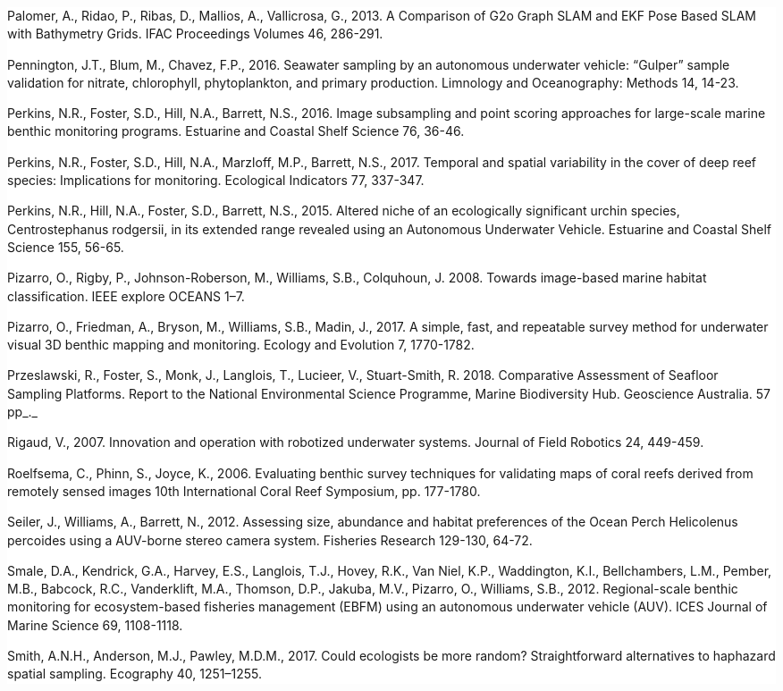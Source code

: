 
 Palomer, A., Ridao, P., Ribas, D., Mallios, A., Vallicrosa, G., 2013. A Comparison of G2o Graph SLAM and EKF Pose Based SLAM with Bathymetry Grids. IFAC Proceedings Volumes 46, 286-291.


 Pennington, J.T., Blum, M., Chavez, F.P., 2016. Seawater sampling by an autonomous underwater vehicle: “Gulper” sample validation for nitrate, chlorophyll, phytoplankton, and primary production. Limnology and Oceanography: Methods 14, 14-23.


 Perkins, N.R., Foster, S.D., Hill, N.A., Barrett, N.S., 2016. Image subsampling and point scoring approaches for large-scale marine benthic monitoring programs. Estuarine and Coastal Shelf Science 76, 36-46.


 Perkins, N.R., Foster, S.D., Hill, N.A., Marzloff, M.P., Barrett, N.S., 2017. Temporal and spatial variability in the cover of deep reef species: Implications for monitoring. Ecological Indicators 77, 337-347.


 Perkins, N.R., Hill, N.A., Foster, S.D., Barrett, N.S., 2015. Altered niche of an ecologically significant urchin species, Centrostephanus rodgersii, in its extended range revealed using an Autonomous Underwater Vehicle. Estuarine and Coastal Shelf Science 155, 56-65.


 Pizarro, O., Rigby, P., Johnson-Roberson, M., Williams, S.B., Colquhoun, J. 2008. Towards image-based marine habitat classification. IEEE explore OCEANS 1–7.


 Pizarro, O., Friedman, A., Bryson, M., Williams, S.B., Madin, J., 2017. A simple, fast, and repeatable survey method for underwater visual 3D benthic mapping and monitoring. Ecology and Evolution 7, 1770-1782.


 Przeslawski, R., Foster, S., Monk, J., Langlois, T., Lucieer, V., Stuart-Smith, R. 2018. Comparative Assessment of Seafloor Sampling Platforms. Report to the National Environmental Science Programme, Marine Biodiversity Hub. Geoscience Australia.  57 pp_._


 Rigaud, V., 2007. Innovation and operation with robotized underwater systems. Journal of Field Robotics 24, 449-459.


 Roelfsema, C., Phinn, S., Joyce, K., 2006. Evaluating benthic survey techniques for validating maps of coral reefs derived from remotely sensed images 10th International Coral Reef Symposium, pp. 177-1780.


 Seiler, J., Williams, A., Barrett, N., 2012. Assessing size, abundance and habitat preferences of the Ocean Perch Helicolenus percoides using a AUV-borne stereo camera system. Fisheries Research 129-130, 64-72.


 Smale, D.A., Kendrick, G.A., Harvey, E.S., Langlois, T.J., Hovey, R.K., Van Niel, K.P., Waddington, K.I., Bellchambers, L.M., Pember, M.B., Babcock, R.C., Vanderklift, M.A., Thomson, D.P., Jakuba, M.V., Pizarro, O., Williams, S.B., 2012. Regional-scale benthic monitoring for ecosystem-based fisheries management (EBFM) using an autonomous underwater vehicle (AUV). ICES Journal of Marine Science 69, 1108-1118.


 Smith, A.N.H., Anderson, M.J., Pawley, M.D.M., 2017. Could ecologists be more random? Straightforward alternatives to haphazard spatial sampling. Ecography 40, 1251–1255.

